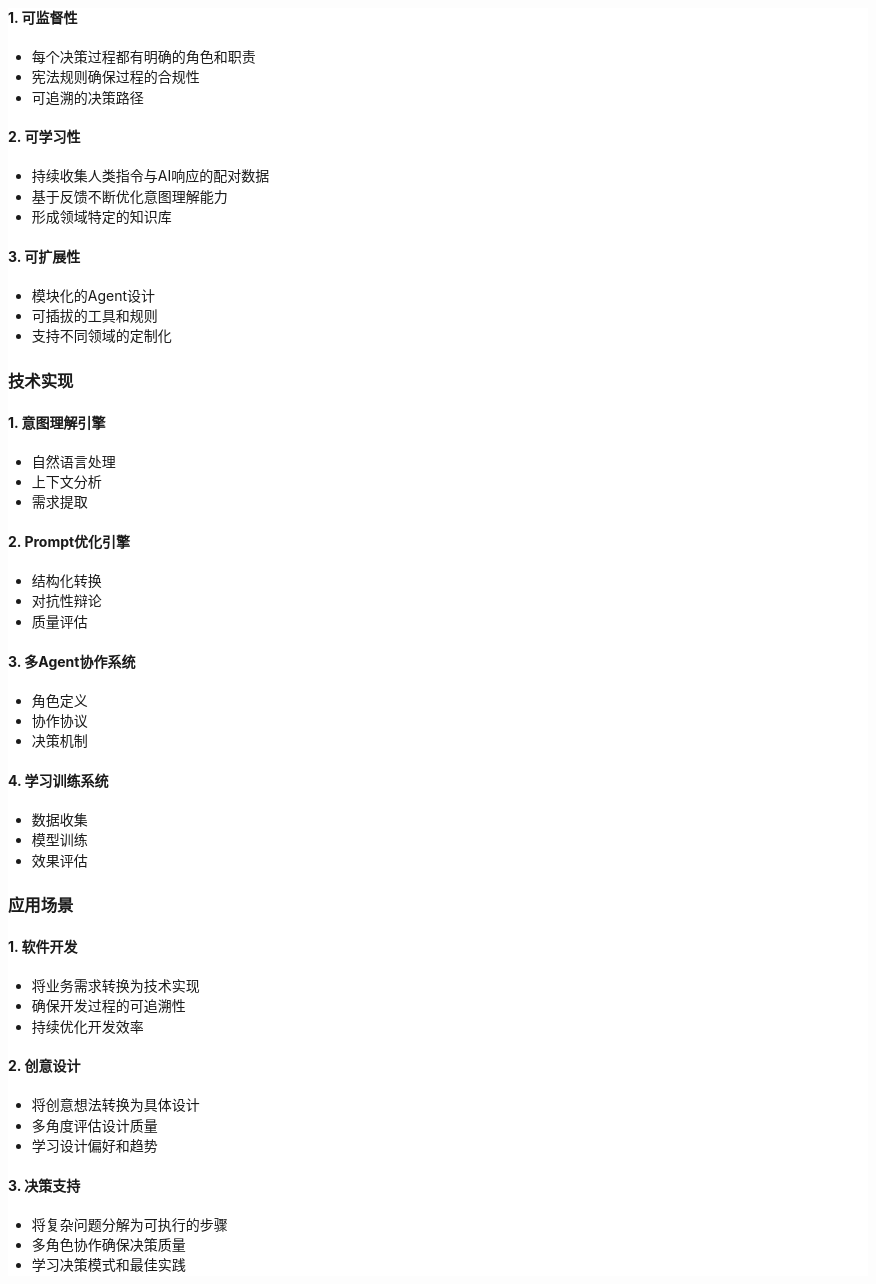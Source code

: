 #### 1. 可监督性
- 每个决策过程都有明确的角色和职责
- 宪法规则确保过程的合规性
- 可追溯的决策路径

#### 2. 可学习性
- 持续收集人类指令与AI响应的配对数据
- 基于反馈不断优化意图理解能力
- 形成领域特定的知识库

#### 3. 可扩展性
- 模块化的Agent设计
- 可插拔的工具和规则
- 支持不同领域的定制化

### 技术实现

#### 1. 意图理解引擎
- 自然语言处理
- 上下文分析
- 需求提取

#### 2. Prompt优化引擎
- 结构化转换
- 对抗性辩论
- 质量评估

#### 3. 多Agent协作系统
- 角色定义
- 协作协议
- 决策机制

#### 4. 学习训练系统
- 数据收集
- 模型训练
- 效果评估

### 应用场景

#### 1. 软件开发
- 将业务需求转换为技术实现
- 确保开发过程的可追溯性
- 持续优化开发效率

#### 2. 创意设计
- 将创意想法转换为具体设计
- 多角度评估设计质量
- 学习设计偏好和趋势

#### 3. 决策支持
- 将复杂问题分解为可执行的步骤
- 多角色协作确保决策质量
- 学习决策模式和最佳实践
